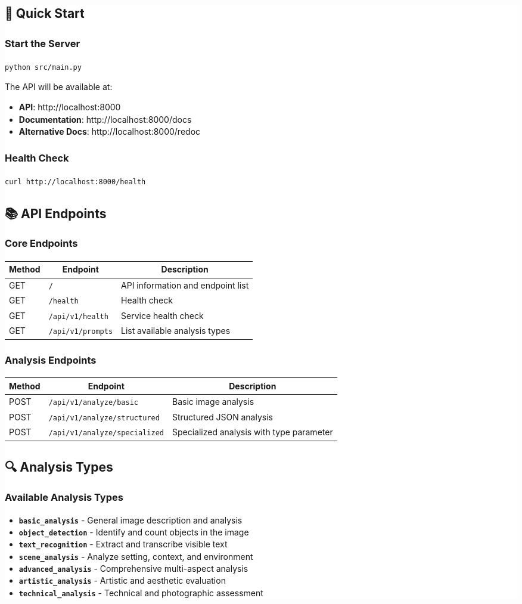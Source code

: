 ## 🚀 Quick Start

### Start the Server
```bash
python src/main.py
```

The API will be available at:
- **API**: http://localhost:8000
- **Documentation**: http://localhost:8000/docs
- **Alternative Docs**: http://localhost:8000/redoc

### Health Check
```bash
curl http://localhost:8000/health
```

## 📚 API Endpoints

### Core Endpoints

| Method | Endpoint | Description |
|--------|----------|-------------|
| GET | `/` | API information and endpoint list |
| GET | `/health` | Health check |
| GET | `/api/v1/health` | Service health check |
| GET | `/api/v1/prompts` | List available analysis types |

### Analysis Endpoints

| Method | Endpoint | Description |
|--------|----------|-------------|
| POST | `/api/v1/analyze/basic` | Basic image analysis |
| POST | `/api/v1/analyze/structured` | Structured JSON analysis |
| POST | `/api/v1/analyze/specialized` | Specialized analysis with type parameter |


## 🔍 Analysis Types

### Available Analysis Types

- **`basic_analysis`** - General image description and analysis
- **`object_detection`** - Identify and count objects in the image
- **`text_recognition`** - Extract and transcribe visible text
- **`scene_analysis`** - Analyze setting, context, and environment
- **`advanced_analysis`** - Comprehensive multi-aspect analysis
- **`artistic_analysis`** - Artistic and aesthetic evaluation
- **`technical_analysis`** - Technical and photographic assessment
